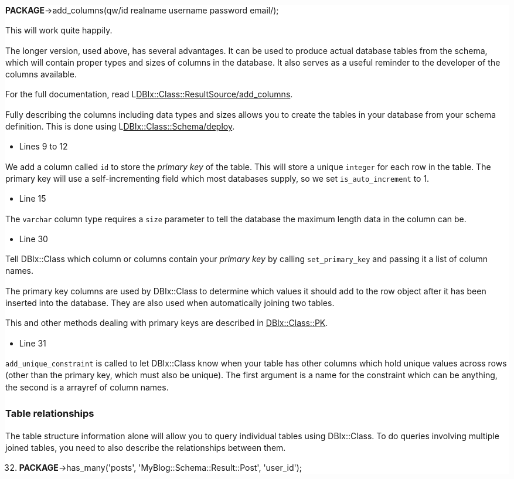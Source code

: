   __PACKAGE__->add_columns(qw/id realname username password email/);

This will work quite happily.

The longer version, used above, has several advantages. It can be used
to produce actual database tables from the schema, which will contain
proper types and sizes of columns in the database. It also serves as a
useful reminder to the developer of the columns available.

For the full documentation, read
L<DBIx::Class::ResultSource/add_columns>.

Fully describing the columns including data types and sizes allows you
to create the tables in your database from your schema
definition. This is done using L<DBIx::Class::Schema/deploy>.

- Lines 9 to 12

We add a column called `id` to store the _primary key_ of the
table. This will store a unique `integer` for each row in the
table. The primary key will use a self-incrementing field which most
databases supply, so we set `is_auto_increment` to 1.

- Line 15

The `varchar` column type requires a `size` parameter to tell the
database the maximum length data in the column can be.

- Line 30

Tell DBIx::Class which column or columns contain your _primary key_
by calling `set_primary_key` and passing it a list of column names.

The primary key columns are used by DBIx::Class to determine which
values it should add to the row object after it has been inserted into
the database. They are also used when automatically joining two
tables.

This and other methods dealing with primary keys are described in
[DBIx::Class::PK](http://search.cpan.org/perldoc?DBIx::Class::PK).

- Line 31

`add_unique_constraint` is called to let DBIx::Class know when your
table has other columns which hold unique values across rows (other
than the primary key, which must also be unique). The first argument
is a name for the constraint which can be anything, the second is a
arrayref of column names.

### Table relationships

The table structure information alone will allow you to query
individual tables using DBIx::Class. To do queries involving multiple
joined tables, you need to also describe the relationships between
them.

  32. __PACKAGE__->has_many('posts', 'MyBlog::Schema::Result::Post', 'user_id');
